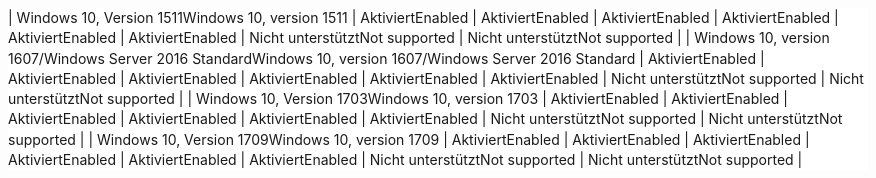 | <span data-ttu-id="95f04-173">Windows 10, Version 1511</span><span class="sxs-lookup"><span data-stu-id="95f04-173">Windows 10, version 1511</span></span>                              | <span data-ttu-id="95f04-174">Aktiviert</span><span class="sxs-lookup"><span data-stu-id="95f04-174">Enabled</span></span>        | <span data-ttu-id="95f04-175">Aktiviert</span><span class="sxs-lookup"><span data-stu-id="95f04-175">Enabled</span></span>        | <span data-ttu-id="95f04-176">Aktiviert</span><span class="sxs-lookup"><span data-stu-id="95f04-176">Enabled</span></span>        | <span data-ttu-id="95f04-177">Aktiviert</span><span class="sxs-lookup"><span data-stu-id="95f04-177">Enabled</span></span>        | <span data-ttu-id="95f04-178">Aktiviert</span><span class="sxs-lookup"><span data-stu-id="95f04-178">Enabled</span></span>        | <span data-ttu-id="95f04-179">Aktiviert</span><span class="sxs-lookup"><span data-stu-id="95f04-179">Enabled</span></span>        | <span data-ttu-id="95f04-180">Nicht unterstützt</span><span class="sxs-lookup"><span data-stu-id="95f04-180">Not supported</span></span>  | <span data-ttu-id="95f04-181">Nicht unterstützt</span><span class="sxs-lookup"><span data-stu-id="95f04-181">Not supported</span></span>  |
| <span data-ttu-id="95f04-182">Windows 10, version 1607/Windows Server 2016 Standard</span><span class="sxs-lookup"><span data-stu-id="95f04-182">Windows 10, version 1607/Windows Server 2016 Standard</span></span> | <span data-ttu-id="95f04-183">Aktiviert</span><span class="sxs-lookup"><span data-stu-id="95f04-183">Enabled</span></span>        | <span data-ttu-id="95f04-184">Aktiviert</span><span class="sxs-lookup"><span data-stu-id="95f04-184">Enabled</span></span>        | <span data-ttu-id="95f04-185">Aktiviert</span><span class="sxs-lookup"><span data-stu-id="95f04-185">Enabled</span></span>        | <span data-ttu-id="95f04-186">Aktiviert</span><span class="sxs-lookup"><span data-stu-id="95f04-186">Enabled</span></span>        | <span data-ttu-id="95f04-187">Aktiviert</span><span class="sxs-lookup"><span data-stu-id="95f04-187">Enabled</span></span>        | <span data-ttu-id="95f04-188">Aktiviert</span><span class="sxs-lookup"><span data-stu-id="95f04-188">Enabled</span></span>        | <span data-ttu-id="95f04-189">Nicht unterstützt</span><span class="sxs-lookup"><span data-stu-id="95f04-189">Not supported</span></span>  | <span data-ttu-id="95f04-190">Nicht unterstützt</span><span class="sxs-lookup"><span data-stu-id="95f04-190">Not supported</span></span>  |
| <span data-ttu-id="95f04-191">Windows 10, Version 1703</span><span class="sxs-lookup"><span data-stu-id="95f04-191">Windows 10, version 1703</span></span>                              | <span data-ttu-id="95f04-192">Aktiviert</span><span class="sxs-lookup"><span data-stu-id="95f04-192">Enabled</span></span>        | <span data-ttu-id="95f04-193">Aktiviert</span><span class="sxs-lookup"><span data-stu-id="95f04-193">Enabled</span></span>        | <span data-ttu-id="95f04-194">Aktiviert</span><span class="sxs-lookup"><span data-stu-id="95f04-194">Enabled</span></span>        | <span data-ttu-id="95f04-195">Aktiviert</span><span class="sxs-lookup"><span data-stu-id="95f04-195">Enabled</span></span>        | <span data-ttu-id="95f04-196">Aktiviert</span><span class="sxs-lookup"><span data-stu-id="95f04-196">Enabled</span></span>        | <span data-ttu-id="95f04-197">Aktiviert</span><span class="sxs-lookup"><span data-stu-id="95f04-197">Enabled</span></span>        | <span data-ttu-id="95f04-198">Nicht unterstützt</span><span class="sxs-lookup"><span data-stu-id="95f04-198">Not supported</span></span>  | <span data-ttu-id="95f04-199">Nicht unterstützt</span><span class="sxs-lookup"><span data-stu-id="95f04-199">Not supported</span></span>  |
| <span data-ttu-id="95f04-200">Windows 10, Version 1709</span><span class="sxs-lookup"><span data-stu-id="95f04-200">Windows 10, version 1709</span></span>                              | <span data-ttu-id="95f04-201">Aktiviert</span><span class="sxs-lookup"><span data-stu-id="95f04-201">Enabled</span></span>        | <span data-ttu-id="95f04-202">Aktiviert</span><span class="sxs-lookup"><span data-stu-id="95f04-202">Enabled</span></span>        | <span data-ttu-id="95f04-203">Aktiviert</span><span class="sxs-lookup"><span data-stu-id="95f04-203">Enabled</span></span>        | <span data-ttu-id="95f04-204">Aktiviert</span><span class="sxs-lookup"><span data-stu-id="95f04-204">Enabled</span></span>        | <span data-ttu-id="95f04-205">Aktiviert</span><span class="sxs-lookup"><span data-stu-id="95f04-205">Enabled</span></span>        | <span data-ttu-id="95f04-206">Aktiviert</span><span class="sxs-lookup"><span data-stu-id="95f04-206">Enabled</span></span>        | <span data-ttu-id="95f04-207">Nicht unterstützt</span><span class="sxs-lookup"><span data-stu-id="95f04-207">Not supported</span></span>  | <span data-ttu-id="95f04-208">Nicht unterstützt</span><span class="sxs-lookup"><span data-stu-id="95f04-208">Not supported</span></span>  |